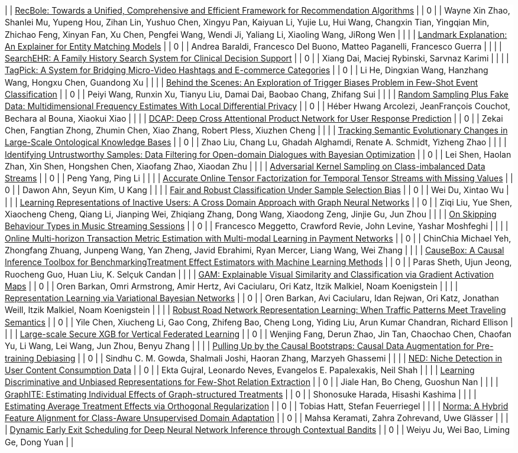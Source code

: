 |  |  [RecBole: Towards a Unified, Comprehensive and Efficient Framework for Recommendation Algorithms](https://doi.org/10.1145/3459637.3482016) |  | 0 |  | Wayne Xin Zhao, Shanlei Mu, Yupeng Hou, Zihan Lin, Yushuo Chen, Xingyu Pan, Kaiyuan Li, Yujie Lu, Hui Wang, Changxin Tian, Yingqian Min, Zhichao Feng, Xinyan Fan, Xu Chen, Pengfei Wang, Wendi Ji, Yaliang Li, Xiaoling Wang, JiRong Wen |  |
|  |  [Landmark Explanation: An Explainer for Entity Matching Models](https://doi.org/10.1145/3459637.3481981) |  | 0 |  | Andrea Baraldi, Francesco Del Buono, Matteo Paganelli, Francesco Guerra |  |
|  |  [SearchEHR: A Family History Search System for Clinical Decision Support](https://doi.org/10.1145/3459637.3481986) |  | 0 |  | Xiang Dai, Maciej Rybinski, Sarvnaz Karimi |  |
|  |  [TagPick: A System for Bridging Micro-Video Hashtags and E-commerce Categories](https://doi.org/10.1145/3459637.3481979) |  | 0 |  | Li He, Dingxian Wang, Hanzhang Wang, Hongxu Chen, Guandong Xu |  |
|  |  [Behind the Scenes: An Exploration of Trigger Biases Problem in Few-Shot Event Classification](https://doi.org/10.1145/3459637.3482236) |  | 0 |  | Peiyi Wang, Runxin Xu, Tianyu Liu, Damai Dai, Baobao Chang, Zhifang Sui |  |
|  |  [Random Sampling Plus Fake Data: Multidimensional Frequency Estimates With Local Differential Privacy](https://doi.org/10.1145/3459637.3482467) |  | 0 |  | Héber Hwang Arcolezi, JeanFrançois Couchot, Bechara al Bouna, Xiaokui Xiao |  |
|  |  [DCAP: Deep Cross Attentional Product Network for User Response Prediction](https://doi.org/10.1145/3459637.3482246) |  | 0 |  | Zekai Chen, Fangtian Zhong, Zhumin Chen, Xiao Zhang, Robert Pless, Xiuzhen Cheng |  |
|  |  [Tracking Semantic Evolutionary Changes in Large-Scale Ontological Knowledge Bases](https://doi.org/10.1145/3459637.3482307) |  | 0 |  | Zhao Liu, Chang Lu, Ghadah Alghamdi, Renate A. Schmidt, Yizheng Zhao |  |
|  |  [Identifying Untrustworthy Samples: Data Filtering for Open-domain Dialogues with Bayesian Optimization](https://doi.org/10.1145/3459637.3482352) |  | 0 |  | Lei Shen, Haolan Zhan, Xin Shen, Hongshen Chen, Xiaofang Zhao, Xiaodan Zhu |  |
|  |  [Adversarial Kernel Sampling on Class-imbalanced Data Streams](https://doi.org/10.1145/3459637.3482227) |  | 0 |  | Peng Yang, Ping Li |  |
|  |  [Accurate Online Tensor Factorization for Temporal Tensor Streams with Missing Values](https://doi.org/10.1145/3459637.3482048) |  | 0 |  | Dawon Ahn, Seyun Kim, U Kang |  |
|  |  [Fair and Robust Classification Under Sample Selection Bias](https://doi.org/10.1145/3459637.3482104) |  | 0 |  | Wei Du, Xintao Wu |  |
|  |  [Learning Representations of Inactive Users: A Cross Domain Approach with Graph Neural Networks](https://doi.org/10.1145/3459637.3482131) |  | 0 |  | Ziqi Liu, Yue Shen, Xiaocheng Cheng, Qiang Li, Jianping Wei, Zhiqiang Zhang, Dong Wang, Xiaodong Zeng, Jinjie Gu, Jun Zhou |  |
|  |  [On Skipping Behaviour Types in Music Streaming Sessions](https://doi.org/10.1145/3459637.3482123) |  | 0 |  | Francesco Meggetto, Crawford Revie, John Levine, Yashar Moshfeghi |  |
|  |  [Online Multi-horizon Transaction Metric Estimation with Multi-modal Learning in Payment Networks](https://doi.org/10.1145/3459637.3481942) |  | 0 |  | ChinChia Michael Yeh, Zhongfang Zhuang, Junpeng Wang, Yan Zheng, Javid Ebrahimi, Ryan Mercer, Liang Wang, Wei Zhang |  |
|  |  [CauseBox: A Causal Inference Toolbox for BenchmarkingTreatment Effect Estimators with Machine Learning Methods](https://doi.org/10.1145/3459637.3481974) |  | 0 |  | Paras Sheth, Ujun Jeong, Ruocheng Guo, Huan Liu, K. Selçuk Candan |  |
|  |  [GAM: Explainable Visual Similarity and Classification via Gradient Activation Maps](https://doi.org/10.1145/3459637.3482430) |  | 0 |  | Oren Barkan, Omri Armstrong, Amir Hertz, Avi Caciularu, Ori Katz, Itzik Malkiel, Noam Koenigstein |  |
|  |  [Representation Learning via Variational Bayesian Networks](https://doi.org/10.1145/3459637.3482363) |  | 0 |  | Oren Barkan, Avi Caciularu, Idan Rejwan, Ori Katz, Jonathan Weill, Itzik Malkiel, Noam Koenigstein |  |
|  |  [Robust Road Network Representation Learning: When Traffic Patterns Meet Traveling Semantics](https://doi.org/10.1145/3459637.3482293) |  | 0 |  | Yile Chen, Xiucheng Li, Gao Cong, Zhifeng Bao, Cheng Long, Yiding Liu, Arun Kumar Chandran, Richard Ellison |  |
|  |  [Large-scale Secure XGB for Vertical Federated Learning](https://doi.org/10.1145/3459637.3482361) |  | 0 |  | Wenjing Fang, Derun Zhao, Jin Tan, Chaochao Chen, Chaofan Yu, Li Wang, Lei Wang, Jun Zhou, Benyu Zhang |  |
|  |  [Pulling Up by the Causal Bootstraps: Causal Data Augmentation for Pre-training Debiasing](https://doi.org/10.1145/3459637.3482380) |  | 0 |  | Sindhu C. M. Gowda, Shalmali Joshi, Haoran Zhang, Marzyeh Ghassemi |  |
|  |  [NED: Niche Detection in User Content Consumption Data](https://doi.org/10.1145/3459637.3482455) |  | 0 |  | Ekta Gujral, Leonardo Neves, Evangelos E. Papalexakis, Neil Shah |  |
|  |  [Learning Discriminative and Unbiased Representations for Few-Shot Relation Extraction](https://doi.org/10.1145/3459637.3482268) |  | 0 |  | Jiale Han, Bo Cheng, Guoshun Nan |  |
|  |  [GraphITE: Estimating Individual Effects of Graph-structured Treatments](https://doi.org/10.1145/3459637.3482349) |  | 0 |  | Shonosuke Harada, Hisashi Kashima |  |
|  |  [Estimating Average Treatment Effects via Orthogonal Regularization](https://doi.org/10.1145/3459637.3482339) |  | 0 |  | Tobias Hatt, Stefan Feuerriegel |  |
|  |  [Norma: A Hybrid Feature Alignment for Class-Aware Unsupervised Domain Adaptation](https://doi.org/10.1145/3459637.3482458) |  | 0 |  | Mahsa Keramati, Zahra Zohrevand, Uwe Glässer |  |
|  |  [Dynamic Early Exit Scheduling for Deep Neural Network Inference through Contextual Bandits](https://doi.org/10.1145/3459637.3482335) |  | 0 |  | Weiyu Ju, Wei Bao, Liming Ge, Dong Yuan |  |